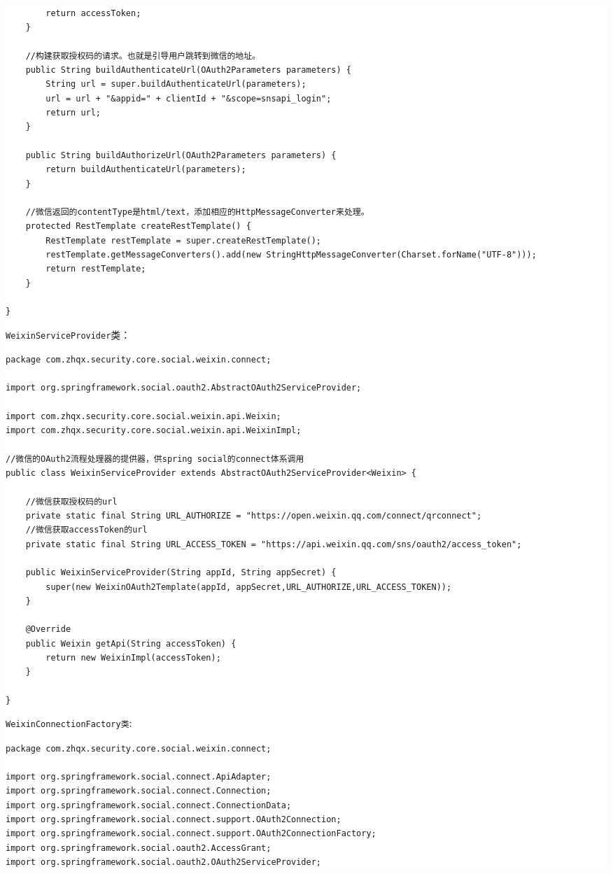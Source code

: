			return accessToken;
		}
		
		//构建获取授权码的请求。也就是引导用户跳转到微信的地址。
		public String buildAuthenticateUrl(OAuth2Parameters parameters) {
			String url = super.buildAuthenticateUrl(parameters);
			url = url + "&appid=" + clientId + "&scope=snsapi_login";
			return url;
		}
		
		public String buildAuthorizeUrl(OAuth2Parameters parameters) {
			return buildAuthenticateUrl(parameters);
		}
		
		//微信返回的contentType是html/text，添加相应的HttpMessageConverter来处理。
		protected RestTemplate createRestTemplate() {
			RestTemplate restTemplate = super.createRestTemplate();
			restTemplate.getMessageConverters().add(new StringHttpMessageConverter(Charset.forName("UTF-8")));
			return restTemplate;
		}
	
	}

`WeixinServiceProvider`类：

	package com.zhqx.security.core.social.weixin.connect;
	
	import org.springframework.social.oauth2.AbstractOAuth2ServiceProvider;
	
	import com.zhqx.security.core.social.weixin.api.Weixin;
	import com.zhqx.security.core.social.weixin.api.WeixinImpl;
	
	//微信的OAuth2流程处理器的提供器，供spring social的connect体系调用
	public class WeixinServiceProvider extends AbstractOAuth2ServiceProvider<Weixin> {
		
		//微信获取授权码的url
		private static final String URL_AUTHORIZE = "https://open.weixin.qq.com/connect/qrconnect";
		//微信获取accessToken的url
		private static final String URL_ACCESS_TOKEN = "https://api.weixin.qq.com/sns/oauth2/access_token";
	
		public WeixinServiceProvider(String appId, String appSecret) {
			super(new WeixinOAuth2Template(appId, appSecret,URL_AUTHORIZE,URL_ACCESS_TOKEN));
		}
	
		@Override
		public Weixin getApi(String accessToken) {
			return new WeixinImpl(accessToken);
		}
	
	}

`WeixinConnectionFactory类`:

	package com.zhqx.security.core.social.weixin.connect;
	
	import org.springframework.social.connect.ApiAdapter;
	import org.springframework.social.connect.Connection;
	import org.springframework.social.connect.ConnectionData;
	import org.springframework.social.connect.support.OAuth2Connection;
	import org.springframework.social.connect.support.OAuth2ConnectionFactory;
	import org.springframework.social.oauth2.AccessGrant;
	import org.springframework.social.oauth2.OAuth2ServiceProvider;
	